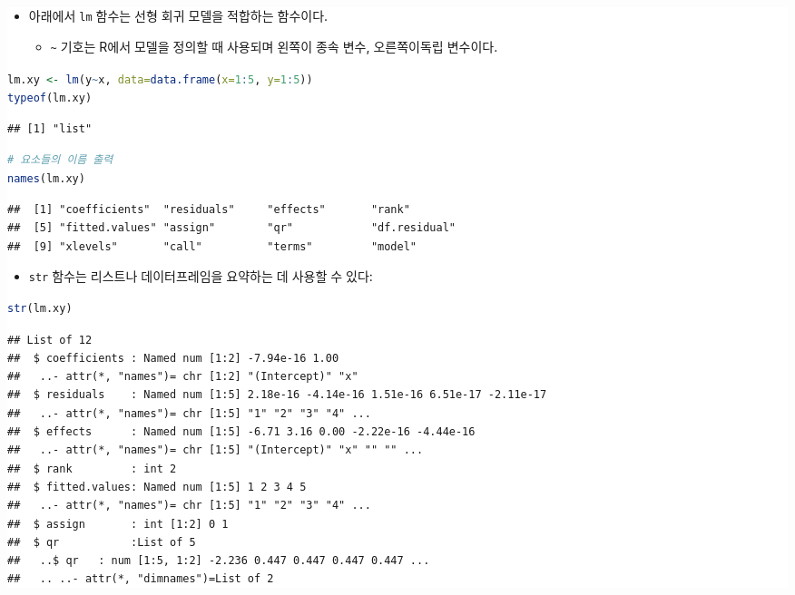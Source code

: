 - 아래에서 `lm` 함수는 선형 회귀 모델을 적합하는 함수이다.

  - `~` 기호는 R에서 모델을 정의할 때 사용되며 왼쪽이 종속 변수,
    오른쪽이독립 변수이다.

``` r
lm.xy <- lm(y~x, data=data.frame(x=1:5, y=1:5))
typeof(lm.xy)
```

    ## [1] "list"

``` r
# 요소들의 이름 출력
names(lm.xy)
```

    ##  [1] "coefficients"  "residuals"     "effects"       "rank"         
    ##  [5] "fitted.values" "assign"        "qr"            "df.residual"  
    ##  [9] "xlevels"       "call"          "terms"         "model"

- `str` 함수는 리스트나 데이터프레임을 요약하는 데 사용할 수 있다:

``` r
str(lm.xy)
```

    ## List of 12
    ##  $ coefficients : Named num [1:2] -7.94e-16 1.00
    ##   ..- attr(*, "names")= chr [1:2] "(Intercept)" "x"
    ##  $ residuals    : Named num [1:5] 2.18e-16 -4.14e-16 1.51e-16 6.51e-17 -2.11e-17
    ##   ..- attr(*, "names")= chr [1:5] "1" "2" "3" "4" ...
    ##  $ effects      : Named num [1:5] -6.71 3.16 0.00 -2.22e-16 -4.44e-16
    ##   ..- attr(*, "names")= chr [1:5] "(Intercept)" "x" "" "" ...
    ##  $ rank         : int 2
    ##  $ fitted.values: Named num [1:5] 1 2 3 4 5
    ##   ..- attr(*, "names")= chr [1:5] "1" "2" "3" "4" ...
    ##  $ assign       : int [1:2] 0 1
    ##  $ qr           :List of 5
    ##   ..$ qr   : num [1:5, 1:2] -2.236 0.447 0.447 0.447 0.447 ...
    ##   .. ..- attr(*, "dimnames")=List of 2